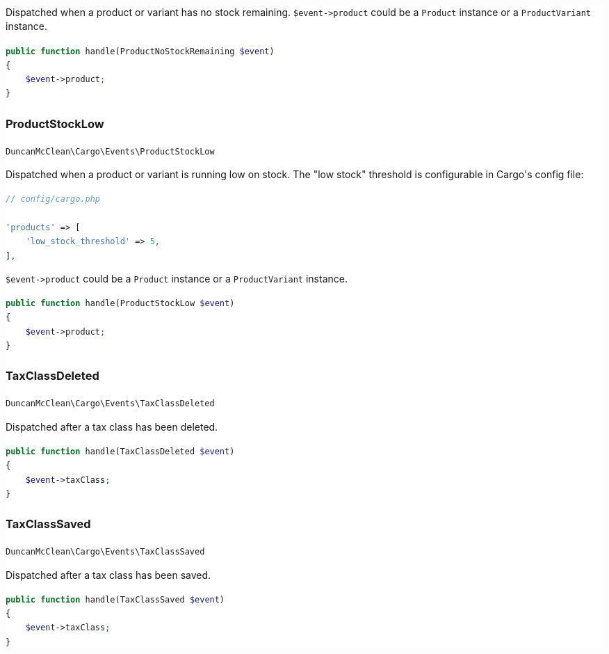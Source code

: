 Dispatched when a product or variant has no stock remaining. `$event->product` could be a `Product` instance or a `ProductVariant` instance.

```php
public function handle(ProductNoStockRemaining $event)
{
	$event->product;
}
```

### ProductStockLow
`DuncanMcClean\Cargo\Events\ProductStockLow`

Dispatched when a product or variant is running low on stock. The "low stock" threshold is configurable in Cargo's config file:

```php
// config/cargo.php

'products' => [
	'low_stock_threshold' => 5,
],
```

`$event->product` could be a `Product` instance or a `ProductVariant` instance.

```php
public function handle(ProductStockLow $event)
{
	$event->product;
}
```

### TaxClassDeleted
`DuncanMcClean\Cargo\Events\TaxClassDeleted`

Dispatched after a tax class has been deleted.

```php
public function handle(TaxClassDeleted $event)
{
	$event->taxClass;
}
```

### TaxClassSaved
`DuncanMcClean\Cargo\Events\TaxClassSaved`

Dispatched after a tax class has been saved.

```php
public function handle(TaxClassSaved $event)
{
	$event->taxClass;
}
```
